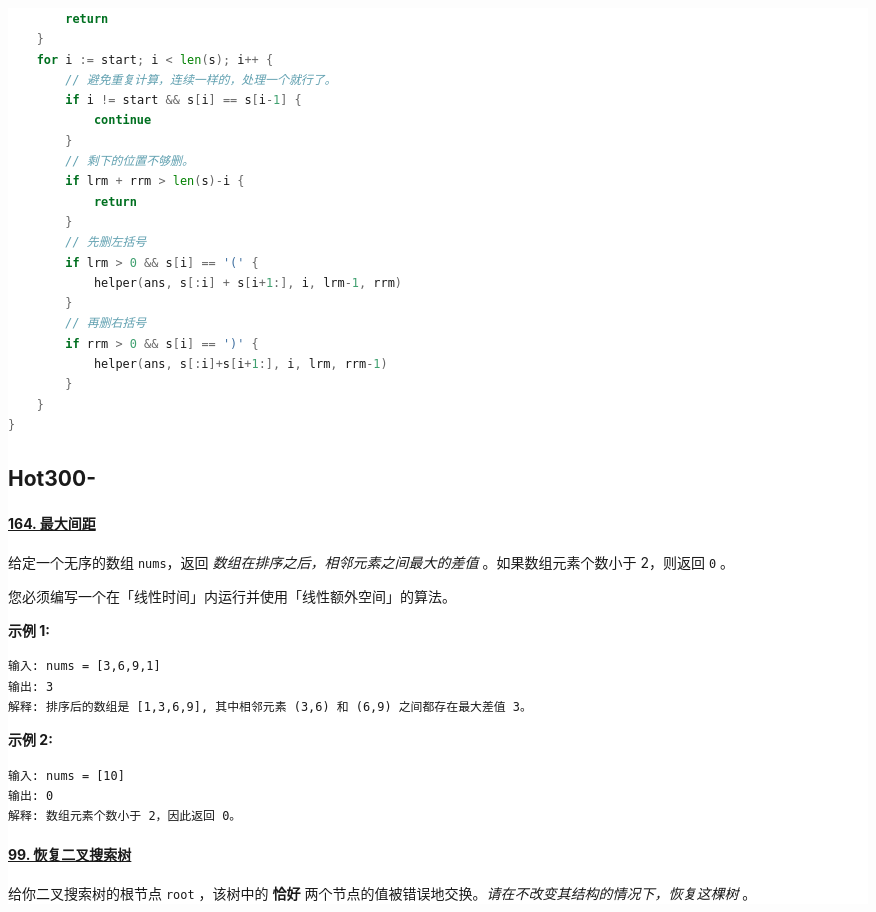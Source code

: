 ```go
        return
    }
    for i := start; i < len(s); i++ {
        // 避免重复计算，连续一样的，处理一个就行了。
        if i != start && s[i] == s[i-1] {
            continue
        }
        // 剩下的位置不够删。
        if lrm + rrm > len(s)-i {
            return
        }
        // 先删左括号
        if lrm > 0 && s[i] == '(' {
            helper(ans, s[:i] + s[i+1:], i, lrm-1, rrm)
        }
        // 再删右括号
        if rrm > 0 && s[i] == ')' {
            helper(ans, s[:i]+s[i+1:], i, lrm, rrm-1)
        }
    }
}
```

## Hot300-

#### [164. 最大间距](https://leetcode.cn/problems/maximum-gap/)

给定一个无序的数组 `nums`，返回 *数组在排序之后，相邻元素之间最大的差值* 。如果数组元素个数小于 2，则返回 `0` 。

您必须编写一个在「线性时间」内运行并使用「线性额外空间」的算法。

**示例 1:**

```
输入: nums = [3,6,9,1]
输出: 3
解释: 排序后的数组是 [1,3,6,9], 其中相邻元素 (3,6) 和 (6,9) 之间都存在最大差值 3。
```

**示例 2:**

```
输入: nums = [10]
输出: 0
解释: 数组元素个数小于 2，因此返回 0。
```

```

```

#### [99. 恢复二叉搜索树](https://leetcode.cn/problems/recover-binary-search-tree/)

给你二叉搜索树的根节点 `root` ，该树中的 **恰好** 两个节点的值被错误地交换。*请在不改变其结构的情况下，恢复这棵树* 。
